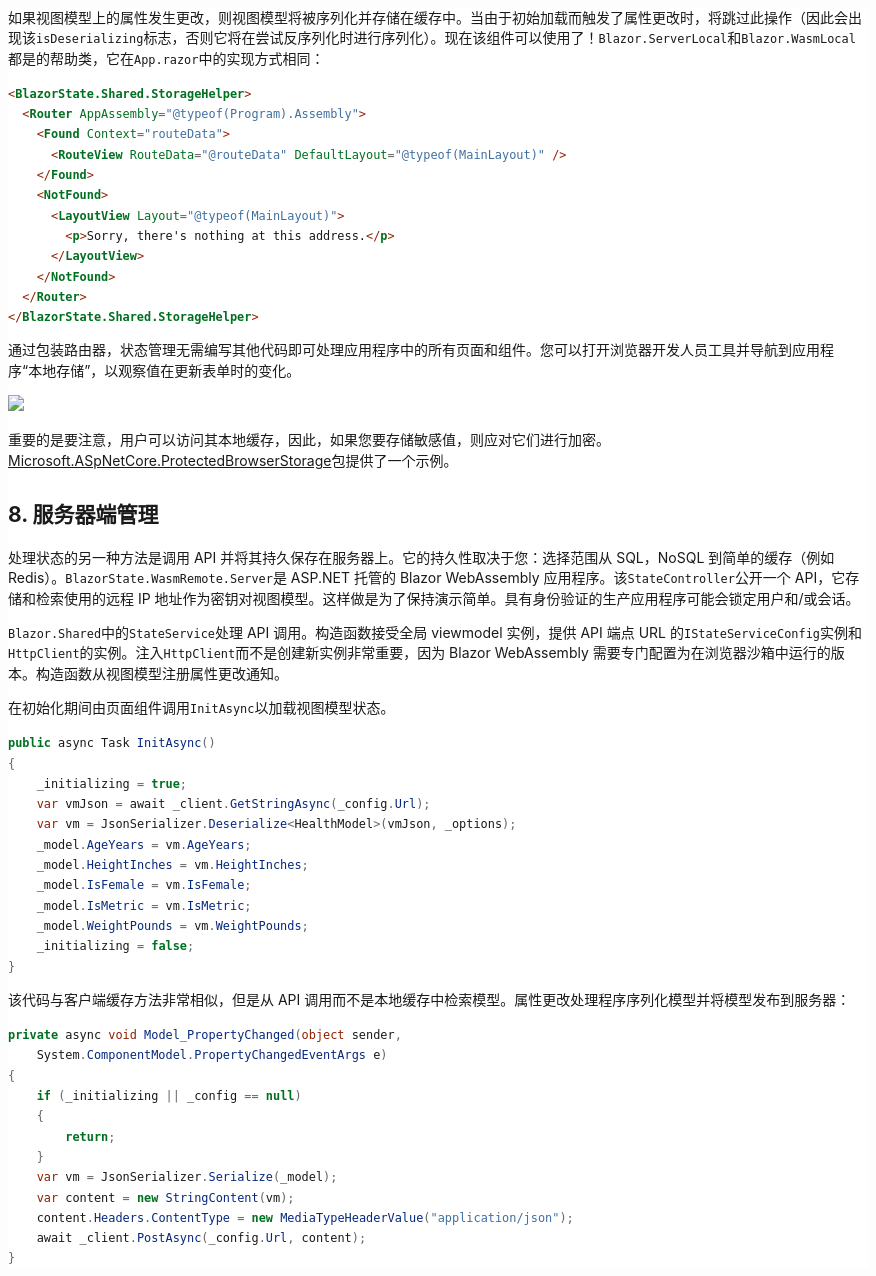 如果视图模型上的属性发生更改，则视图模型将被序列化并存储在缓存中。当由于初始加载而触发了属性更改时，将跳过此操作（因此会出现该`isDeserializing`标志，否则它将在尝试反序列化时进行序列化）。现在该组件可以使用了！`Blazor.ServerLocal`和`Blazor.WasmLocal`都是的帮助类，它在`App.razor`中的实现方式相同：

```html
<BlazorState.Shared.StorageHelper>
  <Router AppAssembly="@typeof(Program).Assembly">
    <Found Context="routeData">
      <RouteView RouteData="@routeData" DefaultLayout="@typeof(MainLayout)" />
    </Found>
    <NotFound>
      <LayoutView Layout="@typeof(MainLayout)">
        <p>Sorry, there's nothing at this address.</p>
      </LayoutView>
    </NotFound>
  </Router>
</BlazorState.Shared.StorageHelper>
```

通过包装路由器，状态管理无需编写其他代码即可处理应用程序中的所有页面和组件。您可以打开浏览器开发人员工具并导航到应用程序“本地存储”，以观察值在更新表单时的变化。

![](https://img1.dotnet9.com/2022/04/2103.png)

重要的是要注意，用户可以访问其本地缓存，因此，如果您要存储敏感值，则应对它们进行加密。[Microsoft.ASpNetCore.ProtectedBrowserStorage](https://www.nuget.org/packages/Microsoft.AspNetCore.ProtectedBrowserStorage)包提供了一个示例。

## 8. 服务器端管理

处理状态的另一种方法是调用 API 并将其持久保存在服务器上。它的持久性取决于您：选择范围从 SQL，NoSQL 到简单的缓存（例如 Redis）。`BlazorState.WasmRemote.Server`是 ASP.NET 托管的 Blazor WebAssembly 应用程序。该`StateController`公开一个 API，它存储和检索使用的远程 IP 地址作为密钥对视图模型。这样做是为了保持演示简单。具有身份验证的生产应用程序可能会锁定用户和/或会话。

`Blazor.Shared`中的`StateService`处理 API 调用。构造函数接受全局 viewmodel 实例，提供 API 端点 URL 的`IStateServiceConfig`实例和`HttpClient`的实例。注入`HttpClient`而不是创建新实例非常重要，因为 Blazor WebAssembly 需要专门配置为在浏览器沙箱中运行的版本。构造函数从视图模型注册属性更改通知。

在初始化期间由页面组件调用`InitAsync`以加载视图模型状态。

```csharp
public async Task InitAsync()
{
    _initializing = true;
    var vmJson = await _client.GetStringAsync(_config.Url);
    var vm = JsonSerializer.Deserialize<HealthModel>(vmJson, _options);
    _model.AgeYears = vm.AgeYears;
    _model.HeightInches = vm.HeightInches;
    _model.IsFemale = vm.IsFemale;
    _model.IsMetric = vm.IsMetric;
    _model.WeightPounds = vm.WeightPounds;
    _initializing = false;
}
```

该代码与客户端缓存方法非常相似，但是从 API 调用而不是本地缓存中检索模型。属性更改处理程序序列化模型并将模型发布到服务器：

```csharp
private async void Model_PropertyChanged(object sender,
    System.ComponentModel.PropertyChangedEventArgs e)
{
    if (_initializing || _config == null)
    {
        return;
    }
    var vm = JsonSerializer.Serialize(_model);
    var content = new StringContent(vm);
    content.Headers.ContentType = new MediaTypeHeaderValue("application/json");
    await _client.PostAsync(_config.Url, content);
}
```